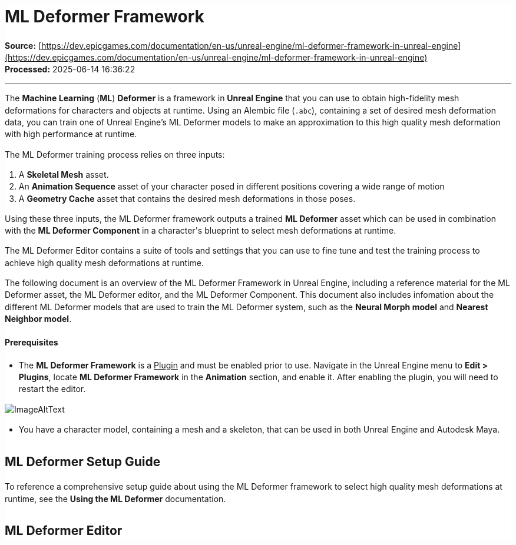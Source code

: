 # ML Deformer Framework

**Source:** [https://dev.epicgames.com/documentation/en-us/unreal-engine/ml-deformer-framework-in-unreal-engine](https://dev.epicgames.com/documentation/en-us/unreal-engine/ml-deformer-framework-in-unreal-engine)  
**Processed:** 2025-06-14 16:36:22

---

The **Machine Learning** (**ML**) **Deformer** is a framework in **Unreal Engine** that you can use to obtain high-fidelity mesh deformations for characters and objects at runtime. Using an Alembic file (`.abc`), containing a set of desired mesh deformation data, you can train one of Unreal Engine’s ML Deformer models to make an approximation to this high quality mesh deformation with high performance at runtime.

The ML Deformer training process relies on three inputs:

1.  A **Skeletal Mesh** asset.
2.  An **Animation Sequence** asset of your character posed in different positions covering a wide range of motion
3.  A **Geometry Cache** asset that contains the desired mesh deformations in those poses.

Using these three inputs, the ML Deformer framework outputs a trained **ML Deformer** asset which can be used in combination with the **ML Deformer Component** in a character's blueprint to select mesh deformations at runtime.

The ML Deformer Editor contains a suite of tools and settings that you can use to fine tune and test the training process to achieve high quality mesh deformations at runtime.

The following document is an overview of the ML Deformer Framework in Unreal Engine, including a reference material for the ML Deformer asset, the ML Deformer editor, and the ML Deformer Component. This document also includes infomation about the different ML Deformer models that are used to train the ML Deformer system, such as the **Neural Morph model** and **Nearest Neighbor model**.

#### Prerequisites

-   The **ML Deformer Framework** is a [Plugin](/documentation/en-us/unreal-engine/working-with-plugins-in-unreal-engine) and must be enabled prior to use. Navigate in the Unreal Engine menu to **Edit > Plugins**, locate **ML Deformer Framework** in the **Animation** section, and enable it. After enabling the plugin, you will need to restart the editor.

![ImageAltText](https://d1iv7db44yhgxn.cloudfront.net/documentation/images/d66b38f9-4fd9-4541-894f-1fd863500e25/image_0.png)

-   You have a character model, containing a mesh and a skeleton, that can be used in both Unreal Engine and Autodesk Maya.

## ML Deformer Setup Guide

To reference a comprehensive setup guide about using the ML Deformer framework to select high quality mesh deformations at runtime, see the **Using the ML Deformer** documentation.

## ML Deformer Editor
